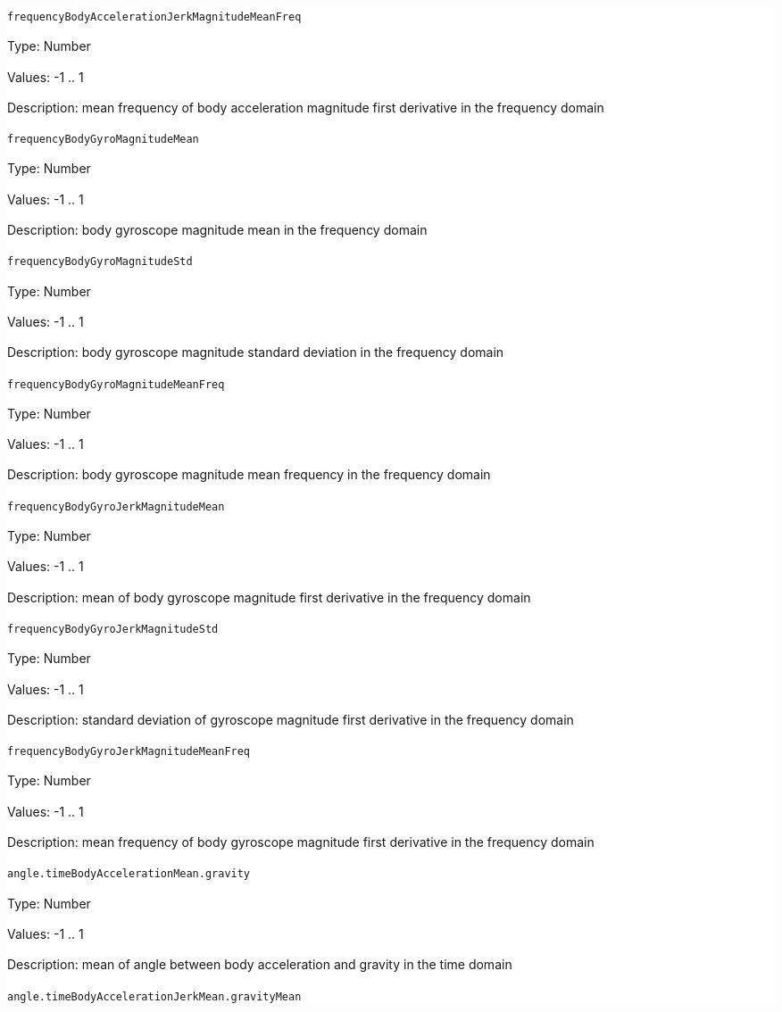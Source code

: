 	frequencyBodyAccelerationJerkMagnitudeMeanFreq

Type: Number

Values: -1 .. 1

Description: mean frequency of body acceleration magnitude first derivative in the frequency domain

	frequencyBodyGyroMagnitudeMean

Type: Number

Values: -1 .. 1

Description: body gyroscope magnitude mean in the frequency domain

	frequencyBodyGyroMagnitudeStd

Type: Number

Values: -1 .. 1

Description: body gyroscope magnitude standard deviation in the frequency domain

	frequencyBodyGyroMagnitudeMeanFreq

Type: Number

Values: -1 .. 1

Description: body gyroscope magnitude mean frequency in the frequency domain

	frequencyBodyGyroJerkMagnitudeMean

Type: Number

Values: -1 .. 1

Description: mean of body gyroscope magnitude first derivative in the frequency domain

	frequencyBodyGyroJerkMagnitudeStd

Type: Number

Values: -1 .. 1

Description: standard deviation of gyroscope magnitude first derivative in the frequency domain

	frequencyBodyGyroJerkMagnitudeMeanFreq

Type: Number

Values: -1 .. 1

Description: mean frequency of body gyroscope magnitude first derivative in the frequency domain

	angle.timeBodyAccelerationMean.gravity

Type: Number

Values: -1 .. 1

Description: mean of angle between body acceleration and gravity in the time domain

	angle.timeBodyAccelerationJerkMean.gravityMean
